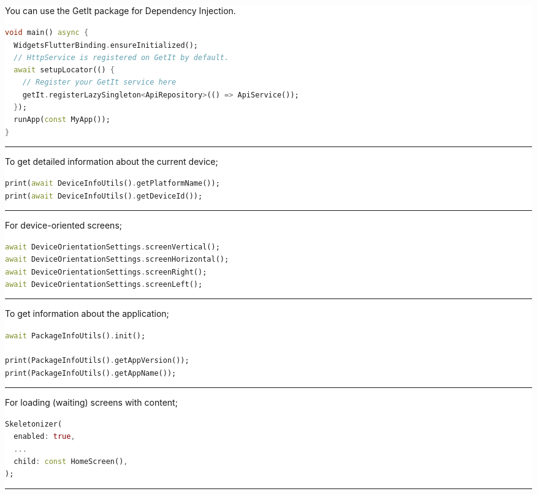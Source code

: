 
You can use the GetIt package for Dependency Injection.

```dart
void main() async {
  WidgetsFlutterBinding.ensureInitialized();
  // HttpService is registered on GetIt by default.
  await setupLocator(() {
    // Register your GetIt service here
    getIt.registerLazySingleton<ApiRepository>(() => ApiService());
  });
  runApp(const MyApp());
}
```

---

To get detailed information about the current device;

```dart
print(await DeviceInfoUtils().getPlatformName());
print(await DeviceInfoUtils().getDeviceId());
```

---

For device-oriented screens;

```dart
await DeviceOrientationSettings.screenVertical();
await DeviceOrientationSettings.screenHorizontal();
await DeviceOrientationSettings.screenRight();
await DeviceOrientationSettings.screenLeft();
```

---

To get information about the application;

```dart
await PackageInfoUtils().init();

print(PackageInfoUtils().getAppVersion());
print(PackageInfoUtils().getAppName());
```

---

For loading (waiting) screens with content;

```dart
Skeletonizer(
  enabled: true,
  ...
  child: const HomeScreen(),
);
```

---
